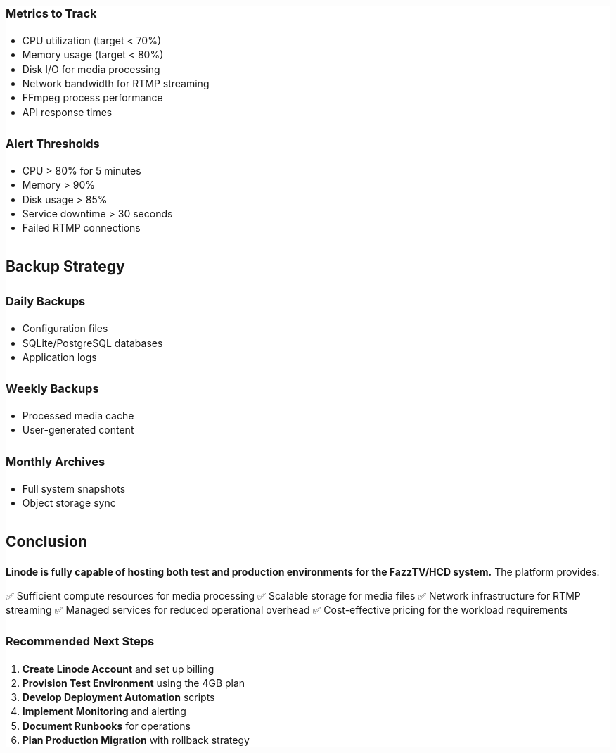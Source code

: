 ### Metrics to Track
- CPU utilization (target < 70%)
- Memory usage (target < 80%)
- Disk I/O for media processing
- Network bandwidth for RTMP streaming
- FFmpeg process performance
- API response times

### Alert Thresholds
- CPU > 80% for 5 minutes
- Memory > 90%
- Disk usage > 85%
- Service downtime > 30 seconds
- Failed RTMP connections

## Backup Strategy

### Daily Backups
- Configuration files
- SQLite/PostgreSQL databases
- Application logs

### Weekly Backups
- Processed media cache
- User-generated content

### Monthly Archives
- Full system snapshots
- Object storage sync

## Conclusion

**Linode is fully capable of hosting both test and production environments for the FazzTV/HCD system.** The platform provides:

✅ Sufficient compute resources for media processing
✅ Scalable storage for media files
✅ Network infrastructure for RTMP streaming
✅ Managed services for reduced operational overhead
✅ Cost-effective pricing for the workload requirements

### Recommended Next Steps

1. **Create Linode Account** and set up billing
2. **Provision Test Environment** using the 4GB plan
3. **Develop Deployment Automation** scripts
4. **Implement Monitoring** and alerting
5. **Document Runbooks** for operations
6. **Plan Production Migration** with rollback strategy
